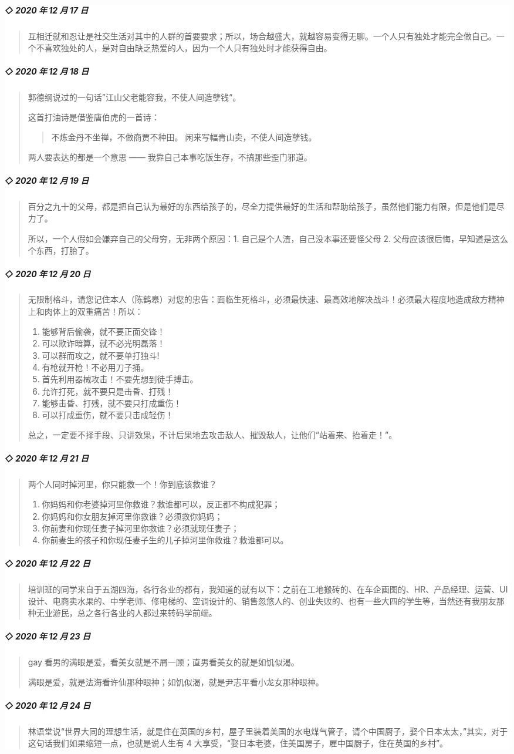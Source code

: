 ##### ◇ 2020 年 12 月 17 日
> 互相迁就和忍让是社交生活对其中的人群的首要要求；所以，场合越盛大，就越容易变得无聊。一个人只有独处才能完全做自己。一个不喜欢独处的人，是对自由缺乏热爱的人，因为一个人只有独处时才能获得自由。

##### ◇ 2020 年 12 月 18 日
> 郭德纲说过的一句话”江山父老能容我，不使人间造孽钱“。
>
> 这首打油诗是借鉴唐伯虎的一首诗：
>>
>> 不炼金丹不坐禅，不做商贾不种田。
>> 闲来写幅青山卖，不使人间造孽钱。
>
>两人要表达的都是一个意思 —— 我靠自己本事吃饭生存，不搞那些歪门邪道。

##### ◇ 2020 年 12 月 19 日
> 百分之九十的父母，都是把自己认为最好的东西给孩子的，尽全力提供最好的生活和帮助给孩子，虽然他们能力有限，但是他们是尽力了。
>
> 所以，一个人假如会嫌弃自己的父母穷，无非两个原因：1. 自己是个人渣，自己没本事还要怪父母 2. 父母应该很后悔，早知道是这么个东西，打胎了。

##### ◇ 2020 年 12 月 20 日
> 无限制格斗，请您记住本人（陈鹤皋）对您的忠告：面临生死格斗，必须最快速、最高效地解决战斗！必须最大程度地造成敌方精神上和肉体上的双重痛苦！所以：
>
> 1. 能够背后偷袭，就不要正面交锋！
> 2. 可以欺诈暗算，就不必光明磊落！
> 3. 可以群而攻之，就不要单打独斗!
> 4. 有枪就开枪！不必用刀子捅。
> 5. 首先利用器械攻击！不要先想到徒手搏击。
> 6. 允许打死，就不要只是击昏、打残！
> 7. 能够击昏、打残，就不要只打成重伤！
> 8. 可以打成重伤，就不要只击成轻伤！
>
> 总之，一定要不择手段、只讲效果，不计后果地去攻击敌人、摧毁敌人，让他们“站着来、抬着走！”。

##### ◇ 2020 年 12 月 21 日
> 两个人同时掉河里，你只能救一个！你到底该救谁？
>
> 1. 你妈妈和你老婆掉河里你救谁？救谁都可以，反正都不构成犯罪；
> 2. 你妈妈和你女朋友掉河里你救谁？必须救你妈妈；
> 3. 你前妻和你现任妻子掉河里你救谁？必须就现任妻子；
> 4. 你前妻生的孩子和你现任妻子生的儿子掉河里你救谁？救谁都可以。

##### ◇ 2020 年 12 月 22 日
> 培训班的同学来自于五湖四海，各行各业的都有，我知道的就有以下：之前在工地搬砖的、在车企画图的、HR、产品经理、运营、UI 设计、电商卖水果的、中学老师、修电梯的、空调设计的、销售忽悠人的、创业失败的、也有一些大四的学生等，当然还有我朋友那种无业游民，总之各行各业的人都过来转码学前端。

##### ◇ 2020 年 12 月 23 日
> gay 看男的满眼是爱，看美女就是不屑一顾；直男看美女的就是如饥似渴。
>
> 满眼是爱，就是法海看许仙那种眼神；如饥似渴，就是尹志平看小龙女那种眼神。

##### ◇ 2020 年 12 月 24 日
> 林语堂说“世界大同的理想生活，就是住在英国的乡村，屋子里装着美国的水电煤气管子，请个中国厨子，娶个日本太太，”其实，对于这句话我们如果缩短一点，也就是说人生有 4 大享受，“娶日本老婆，住美国房子，雇中国厨子，住在英国的乡村”。
